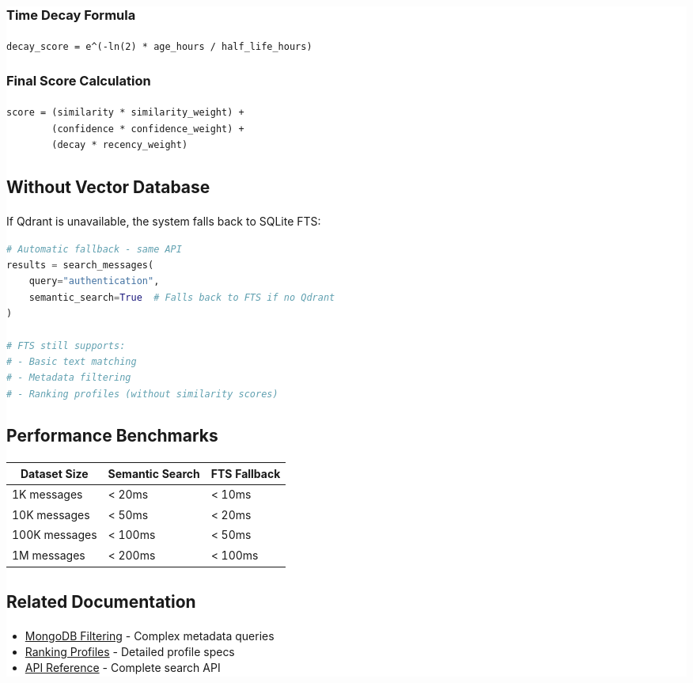 ### Time Decay Formula
```
decay_score = e^(-ln(2) * age_hours / half_life_hours)
```

### Final Score Calculation
```
score = (similarity * similarity_weight) +
        (confidence * confidence_weight) +
        (decay * recency_weight)
```

## Without Vector Database

If Qdrant is unavailable, the system falls back to SQLite FTS:

```python
# Automatic fallback - same API
results = search_messages(
    query="authentication",
    semantic_search=True  # Falls back to FTS if no Qdrant
)

# FTS still supports:
# - Basic text matching
# - Metadata filtering
# - Ranking profiles (without similarity scores)
```

## Performance Benchmarks

| Dataset Size | Semantic Search | FTS Fallback |
|-------------|-----------------|--------------|
| 1K messages | < 20ms | < 10ms |
| 10K messages | < 50ms | < 20ms |
| 100K messages | < 100ms | < 50ms |
| 1M messages | < 200ms | < 100ms |

## Related Documentation

- [MongoDB Filtering](filtering.md) - Complex metadata queries
- [Ranking Profiles](../reference/ranking.md) - Detailed profile specs
- [API Reference](../reference/api/search.md) - Complete search API
